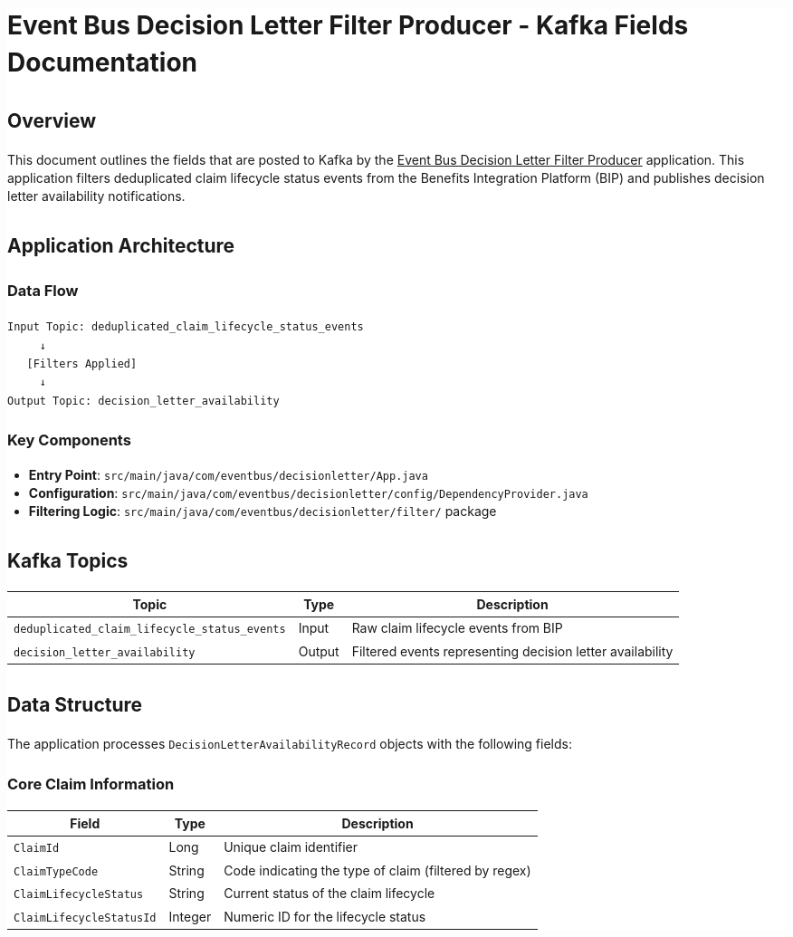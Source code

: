 # Event Bus Decision Letter Filter Producer - Kafka Fields Documentation

## Overview

This document outlines the fields that are posted to Kafka by the [Event Bus Decision Letter Filter Producer](https://github.com/department-of-veterans-affairs/event-bus-decision-letter-filter-producer) application. This application filters deduplicated claim lifecycle status events from the Benefits Integration Platform (BIP) and publishes decision letter availability notifications.

## Application Architecture

### Data Flow
```
Input Topic: deduplicated_claim_lifecycle_status_events
     ↓
   [Filters Applied]
     ↓
Output Topic: decision_letter_availability
```

### Key Components
- **Entry Point**: `src/main/java/com/eventbus/decisionletter/App.java`
- **Configuration**: `src/main/java/com/eventbus/decisionletter/config/DependencyProvider.java`
- **Filtering Logic**: `src/main/java/com/eventbus/decisionletter/filter/` package

## Kafka Topics

| Topic | Type | Description |
|-------|------|-------------|
| `deduplicated_claim_lifecycle_status_events` | Input | Raw claim lifecycle events from BIP |
| `decision_letter_availability` | Output | Filtered events representing decision letter availability |

## Data Structure

The application processes `DecisionLetterAvailabilityRecord` objects with the following fields:

### Core Claim Information
| Field | Type | Description |
|-------|------|-------------|
| `ClaimId` | Long | Unique claim identifier |
| `ClaimTypeCode` | String | Code indicating the type of claim (filtered by regex) |
| `ClaimLifecycleStatus` | String | Current status of the claim lifecycle |
| `ClaimLifecycleStatusId` | Integer | Numeric ID for the lifecycle status |
